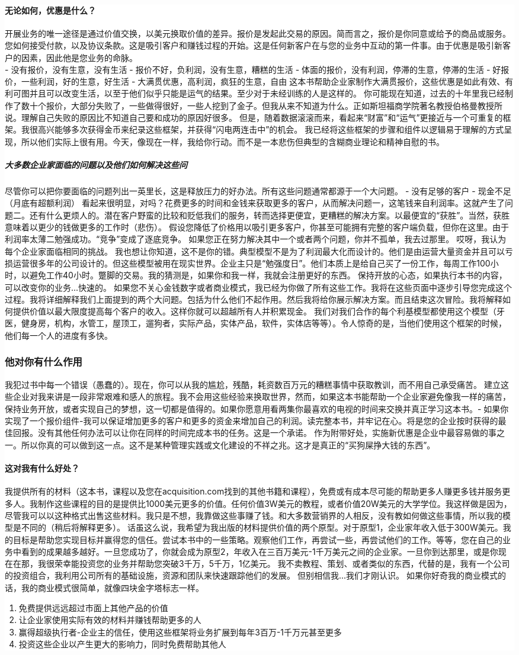 #### 无论如何，优惠是什么？

  开展业务的唯一途径是通过价值交换，以美元换取价值的差异。报价是发起此交易的原因。简而言之，报价是你同意或给予的商品或服务。您如何接受付款，以及协议条款。这是吸引客户和赚钱过程的开始。这是任何新客户在与您的业务中互动的第一件事。由于优惠是吸引新客户的因素，因此他是您业务的命脉。    
    - 没有报价，没有生意，没有生活
    - 报价不好，负利润，没有生意，糟糕的生活
    - 体面的报价，没有利润，停滞的生意，停滞的生活
    - 好报价，一些利润，好的生意，好生活
    - 大满贯优惠，高利润，疯狂的生意，自由
  这本书帮助企业家制作大满贯报价，这些优惠是如此有效、有利可图并且可以改变生活，以至于他们似乎只能是运气的结果。至少对于未经训练的人是这样的。
  你可能现在知道，过去的十年里我已经制作了数十个报价，大部分失败了，一些做得很好，一些人挖到了金子。但我从来不知道为什么。正如斯坦福商学院著名教授伯格曼教授所说。理解自己失败的原因比不知道自己要和成功的原因好很多。
  但是，随着数据滚滚而来，看起来“财富”和“运气”更接近与一个可重复的框架。我很高兴能够多次获得金币来纪录这些框架，并获得“闪电两连击中”的机会。
  我已经将这些框架的步骤和组件以逻辑易于理解的方式呈现，所以他们实际上很有用。今天，像现在一样，我给你行动。而不是一本悲伤但典型的含糊商业理论和精神自慰的书。

##### 大多数企业家面临的问题以及他们如何解决这些问
  尽管你可以把你要面临的问题列出一英里长，这是释放压力的好办法。所有这些问题通常都源于一个大问题。
    - 没有足够的客户
    - 现金不足（月底有超额利润）
  看起来很明显，对吗？花费更多的时间和金钱来获取更多的客户，从而解决问题一，这笔钱来自利润率。这就产生了问题二。还有什么更烦人的。潜在客户野蛮的比较和贬低我们的服务，转而选择更便宜，更糟糕的解决方案。以最便宜的“获胜”。当然，获胜意味着以更少的钱做更多的工作时（悲伤）。
  假设您降低了价格用以吸引更多客户，你甚至可能拥有完整的客户端负载，但你在这里。由于利润率太薄二勉强成功。“竞争”变成了逐底竞争。
  如果您正在努力解决其中一个或者两个问题，你并不孤单，我去过那里。
  哎呀，我认为每个企业家面临相同的挑战。
  我也想让你知道，这不是你的错。典型模型不是为了利润最大化而设计的。他们是由运营大量资金并且可以亏损运营很多年的公司设计的。但这些模型被用在现实世界。企业主只是“勉强度日”。他们本质上是给自己买了一份工作，每周工作100小时，以避免工作40小时。蹩脚的交易。我的猜测是，如果你和我一样，我就会注册更好的东西。
  保持开放的心态，如果执行本书的内容，可以改变你的业务...快速的。
  如果您不关心金钱数字或者商业模式，我已经为你做了所有这些工作。我将在这些页面中逐步引导您完成这个过程。我将详细解释我们上面提到的两个大问题。包括为什么他们不起作用。然后我将给你展示解决方案。而且结束这次冒险。我将解释如何提供价值以最大限度提高每个客户的收入。这样你就可以超越所有人并积累现金。
  我们对我们合作的每个利基模型都使用这个模型（牙医，健身房，机构，水管工，屋顶工，遛狗者，实际产品，实体产品，软件，实体店等等）。令人惊奇的是，当他们使用这个框架的时候，他们每一个人的进度有多快。

### 他对你有什么作用

  我犯过书中每一个错误（愚蠢的）。现在，你可以从我的尴尬，残酷，耗资数百万元的糟糕事情中获取教训，而不用自己承受痛苦。
  建立这些企业对我来讲是一段非常艰难和感人的旅程。我不会用这些经验来换取世界，然而，如果这本书能帮助一个企业家避免像我一样的痛苦，保持业务开放，或者实现自己的梦想，这一切都是值得的。如果你愿意用看两集你最喜欢的电视的时间来交换并真正学习这本书。- 如果你实现了一个报价组件-我可以保证增加更多的客户和更多的资金来增加自己的利润。读完整本书，并牢记在心。将是您的企业按时获得的最佳回报。没有其他任何办法可以让你在同样的时间完成本书的任务。这是一个承诺。
  作为附带好处，实施新优惠是企业中最容易做的事之一。所以你真的可以做到这一点。这不是某种管理实践或文化建设的不祥之兆。这才是真正的“买狗屎挣大钱的东西”。

#### 这对我有什么好处？
  
  我提供所有的材料（这本书，课程以及您在acquisition.com找到的其他书籍和课程），免费或有成本尽可能的帮助更多人赚更多钱并服务更多人。我制作这些课程的目的是提供比1000美元更多的价值。任何价值3W美元的教程，或者价值20W美元的大学学位。我这样做是因为，尽管我可以以这种格式出售这些材料。我只是不想，我靠做这些事赚了钱。和大多数营销界的人相反，没有教如何做这些事情，所以我的模型是不同的（稍后将解释更多）。
  话虽这么说，我希望为我出版的材料提供价值的两个原型。对于原型1，企业家年收入低于300W美元。我的目标是帮助您实现目标并赢得您的信任。尝试本书中的一些策略。观察他们工作，再尝试一些，再尝试他们的工作。等等，您在自己的业务中看到的成果越多越好。一旦您成功了，你就会成为原型2，年收入在三百万美元-1千万美元之间的企业家。一旦你到达那里，或是你现在在那，我很荣幸能投资您的业务并帮助您突破3千万，5千万，1亿美元。
  我不卖教程、策划、或者类似的东西，代替的是，我有一个公司的投资组合，我利用公司所有的基础设施，资源和团队来快速跟踪他们的发展。
  但别相信我...我们才刚认识。
  如果你好奇我的商业模式的话，我的商业模式很简单，就像四块金字塔标志一样。
  1. 免费提供远远超过市面上其他产品的价值
  2. 让企业家使用实际有效的材料并赚钱帮助更多的人
  3. 赢得超级执行者-企业主的信任，使用这些框架将业务扩展到每年3百万-1千万元甚至更多
  4. 投资这些企业以产生更大的影响力，同时免费帮助其他人
